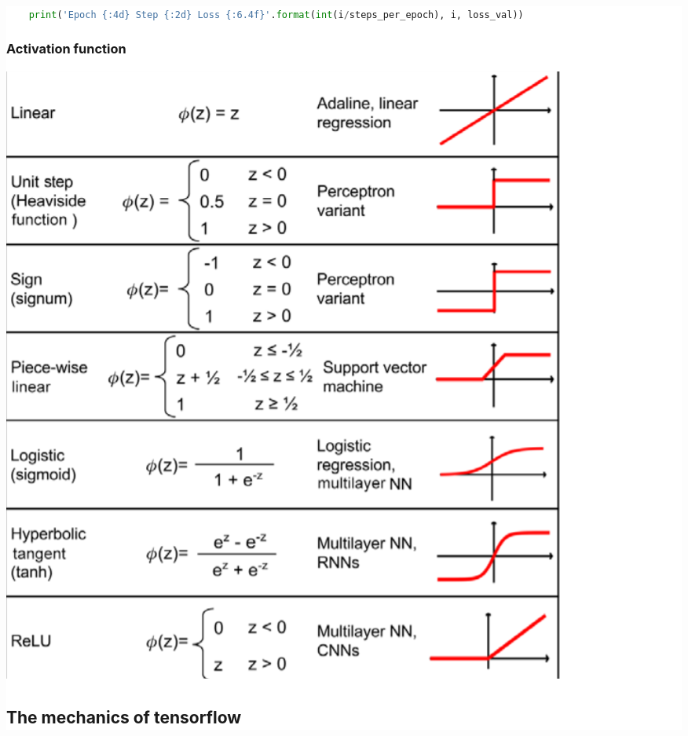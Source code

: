 ```python
    print('Epoch {:4d} Step {:2d} Loss {:6.4f}'.format(int(i/steps_per_epoch), i, loss_val))
```





### Activation function

![](img/activation_func.png)





## The mechanics of tensorflow
